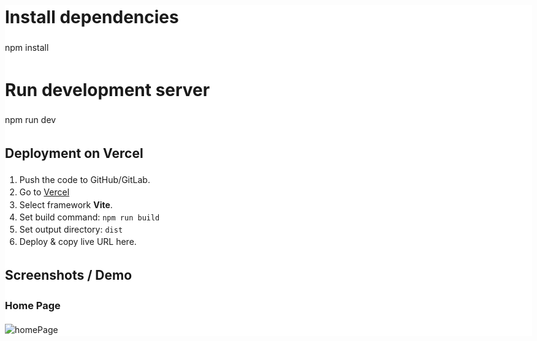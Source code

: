# Install dependencies
npm install

# Run development server
npm run dev


##  Deployment on Vercel

1. Push the code to GitHub/GitLab.
2. Go to [Vercel](https://vercel.com/) 
3. Select framework **Vite**.
4. Set build command: `npm run build`
5. Set output directory: `dist`
6. Deploy & copy live URL here.


## Screenshots / Demo

### Home Page
<img width="1920" height="8470" alt="homePage" src="https://github.com/user-attachments/assets/049617c6-ad91-4c6c-8b4b-b7f77f64a89e" />

